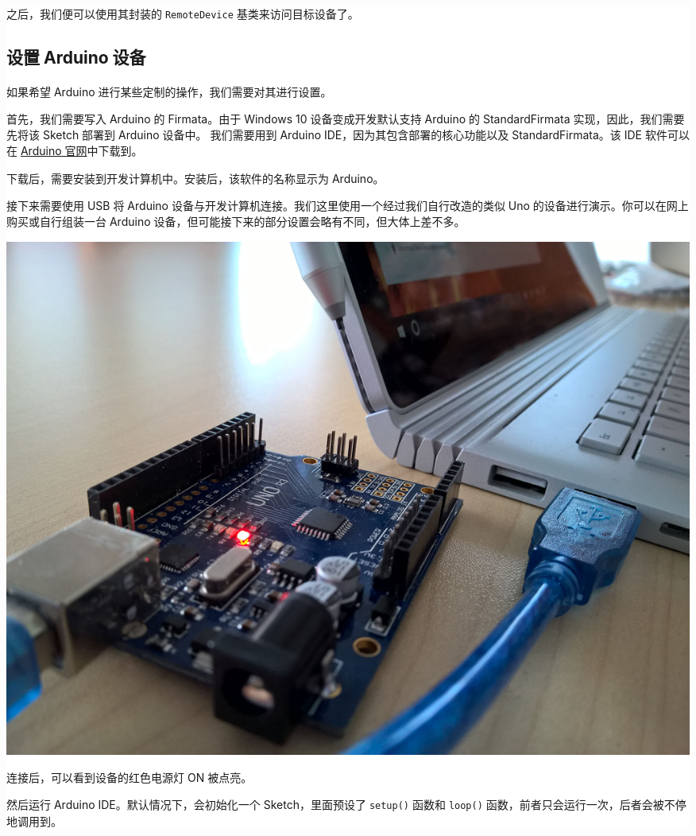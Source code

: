 之后，我们便可以使用其封装的 `RemoteDevice` 基类来访问目标设备了。

## 设置 Arduino 设备

如果希望 Arduino 进行某些定制的操作，我们需要对其进行设置。

首先，我们需要写入 Arduino 的 Firmata。由于 Windows 10 设备变成开发默认支持 Arduino 的 StandardFirmata 实现，因此，我们需要先将该 Sketch 部署到 Arduino 设备中。
 我们需要用到 Arduino IDE，因为其包含部署的核心功能以及 StandardFirmata。该 IDE 软件可以在 [Arduino 官网](https://www.arduino.cc/en/Main/Software)中下载到。

下载后，需要安装到开发计算机中。安装后，该软件的名称显示为 Arduino。

接下来需要使用 USB 将 Arduino 设备与开发计算机连接。我们这里使用一个经过我们自行改造的类似 Uno 的设备进行演示。你可以在网上购买或自行组装一台 Arduino 设备，但可能接下来的部分设置会略有不同，但大体上差不多。

![Connect Arduino device](images/WP_20160401_10_07_58_Pro_LI_Screen.jpg)

连接后，可以看到设备的红色电源灯 ON 被点亮。

然后运行 Arduino IDE。默认情况下，会初始化一个 Sketch，里面预设了 `setup()` 函数和 `loop()` 函数，前者只会运行一次，后者会被不停地调用到。
